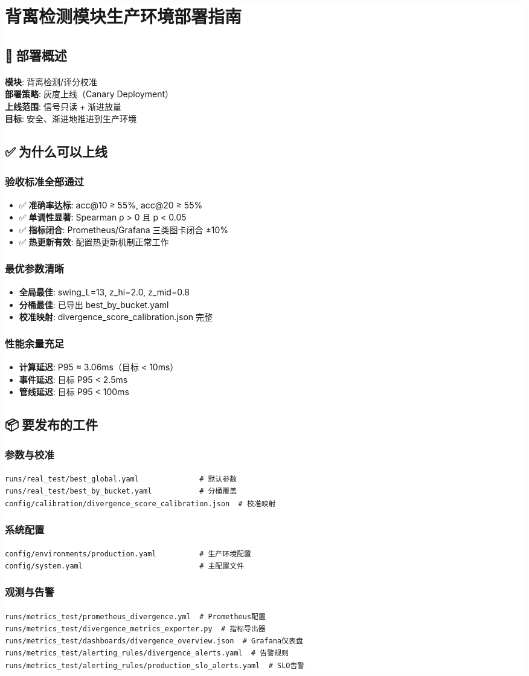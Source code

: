 # 背离检测模块生产环境部署指南

## 🎯 部署概述

**模块**: 背离检测/评分校准  
**部署策略**: 灰度上线（Canary Deployment）  
**上线范围**: 信号只读 + 渐进放量  
**目标**: 安全、渐进地推进到生产环境  

## ✅ 为什么可以上线

### 验收标准全部通过
- ✅ **准确率达标**: acc@10 ≥ 55%, acc@20 ≥ 55%
- ✅ **单调性显著**: Spearman ρ > 0 且 p < 0.05
- ✅ **指标闭合**: Prometheus/Grafana 三类图卡闭合 ±10%
- ✅ **热更新有效**: 配置热更新机制正常工作

### 最优参数清晰
- **全局最佳**: swing_L=13, z_hi=2.0, z_mid=0.8
- **分桶最佳**: 已导出 best_by_bucket.yaml
- **校准映射**: divergence_score_calibration.json 完整

### 性能余量充足
- **计算延迟**: P95 ≈ 3.06ms（目标 < 10ms）
- **事件延迟**: 目标 P95 < 2.5ms
- **管线延迟**: 目标 P95 < 100ms

## 📦 要发布的工件

### 参数与校准
```
runs/real_test/best_global.yaml              # 默认参数
runs/real_test/best_by_bucket.yaml           # 分桶覆盖
config/calibration/divergence_score_calibration.json  # 校准映射
```

### 系统配置
```
config/environments/production.yaml          # 生产环境配置
config/system.yaml                           # 主配置文件
```

### 观测与告警
```
runs/metrics_test/prometheus_divergence.yml  # Prometheus配置
runs/metrics_test/divergence_metrics_exporter.py  # 指标导出器
runs/metrics_test/dashboards/divergence_overview.json  # Grafana仪表盘
runs/metrics_test/alerting_rules/divergence_alerts.yaml  # 告警规则
runs/metrics_test/alerting_rules/production_slo_alerts.yaml  # SLO告警
```
